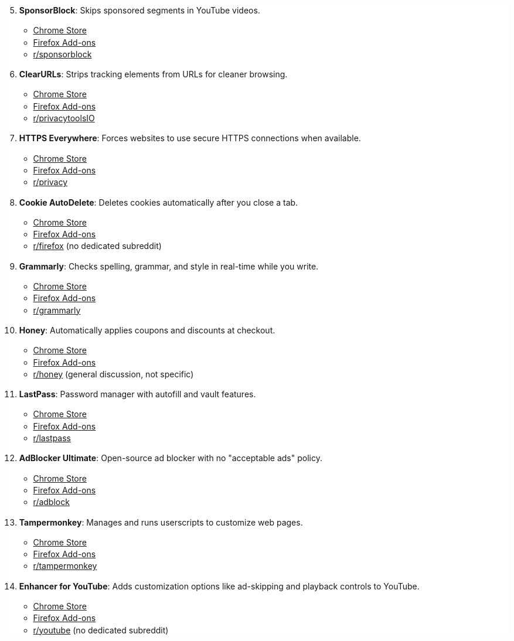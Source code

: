 5. **SponsorBlock**: Skips sponsored segments in YouTube videos.  
   - [Chrome Store](https://chrome.google.com/webstore/detail/sponsorblock-for-youtube/mnjggcdmjocbbbhaepdhchncahnbkgmo)  
   - [Firefox Add-ons](https://addons.mozilla.org/en-US/firefox/addon/sponsorblock/)  
   - [r/sponsorblock](https://www.reddit.com/r/sponsorblock/)

6. **ClearURLs**: Strips tracking elements from URLs for cleaner browsing.  
   - [Chrome Store](https://chrome.google.com/webstore/detail/clearurls/lckanjgmijmbgnfpnaglhmjojfcgmbjl)  
   - [Firefox Add-ons](https://addons.mozilla.org/en-US/firefox/addon/clearurls/)  
   - [r/privacytoolsIO](https://www.reddit.com/r/privacytoolsIO/)

7. **HTTPS Everywhere**: Forces websites to use secure HTTPS connections when available.  
   - [Chrome Store](https://chrome.google.com/webstore/detail/https-everywhere/gcbommkclmclpchllfjekcdonpmejbdp)  
   - [Firefox Add-ons](https://addons.mozilla.org/en-US/firefox/addon/https-everywhere/)  
   - [r/privacy](https://www.reddit.com/r/privacy/)

8. **Cookie AutoDelete**: Deletes cookies automatically after you close a tab.  
   - [Chrome Store](https://chrome.google.com/webstore/detail/cookie-autodelete/fhcgjolkccmbidmehklmmkjoioiooedn)  
   - [Firefox Add-ons](https://addons.mozilla.org/en-US/firefox/addon/cookie-autodelete/)  
   - [r/firefox](https://www.reddit.com/r/firefox/) (no dedicated subreddit)

9. **Grammarly**: Checks spelling, grammar, and style in real-time while you write.  
   - [Chrome Store](https://chrome.google.com/webstore/detail/grammarly-for-chrome/kbfnbcaeplbcioakkpcpgfkobkghlhen)  
   - [Firefox Add-ons](https://addons.mozilla.org/en-US/firefox/addon/grammarly-1/)  
   - [r/grammarly](https://www.reddit.com/r/grammarly/)

10. **Honey**: Automatically applies coupons and discounts at checkout.  
    - [Chrome Store](https://chrome.google.com/webstore/detail/honey/bmnlcjabjjmfjddmkbllhjjnkmlknkie)  
    - [Firefox Add-ons](https://addons.mozilla.org/en-US/firefox/addon/honey/)  
    - [r/honey](https://www.reddit.com/r/honey/) (general discussion, not specific)

11. **LastPass**: Password manager with autofill and vault features.  
    - [Chrome Store](https://chrome.google.com/webstore/detail/lastpass-free-password-ma/hdokiejnpimakedhajhdlcegeplioahd)  
    - [Firefox Add-ons](https://addons.mozilla.org/en-US/firefox/addon/lastpass-password-manager/)  
    - [r/lastpass](https://www.reddit.com/r/lastpass/)

12. **AdBlocker Ultimate**: Open-source ad blocker with no "acceptable ads" policy.  
    - [Chrome Store](https://chrome.google.com/webstore/detail/adblocker-ultimate/ohahllgiabjaoigichmmfljhkcfikeof)  
    - [Firefox Add-ons](https://addons.mozilla.org/en-US/firefox/addon/adblocker-ultimate/)  
    - [r/adblock](https://www.reddit.com/r/adblock/)

13. **Tampermonkey**: Manages and runs userscripts to customize web pages.  
    - [Chrome Store](https://chrome.google.com/webstore/detail/tampermonkey/dhdgffkkebhmkfjojejmpbldmpobfkfo)  
    - [Firefox Add-ons](https://addons.mozilla.org/en-US/firefox/addon/tampermonkey/)  
    - [r/tampermonkey](https://www.reddit.com/r/tampermonkey/)

14. **Enhancer for YouTube**: Adds customization options like ad-skipping and playback controls to YouTube.  
    - [Chrome Store](https://chrome.google.com/webstore/detail/enhancer-for-youtube/jifpofmljmfphmcfiphkmpmkljnpfinb)  
    - [Firefox Add-ons](https://addons.mozilla.org/en-US/firefox/addon/enhancer-for-youtube/)  
    - [r/youtube](https://www.reddit.com/r/youtube/) (no dedicated subreddit)
